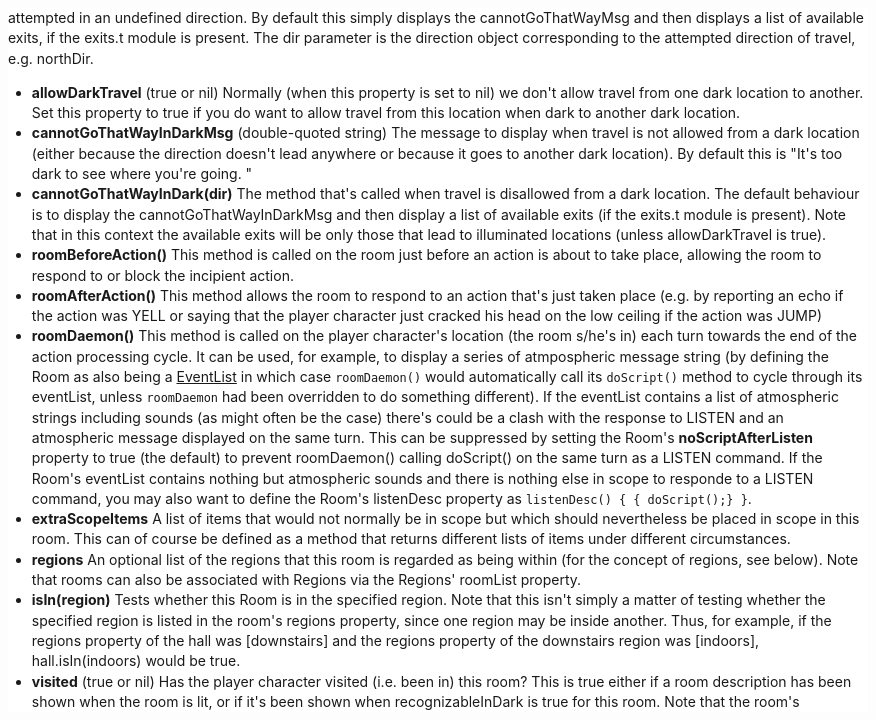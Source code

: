   attempted in an undefined direction. By default this simply displays
  the cannotGoThatWayMsg and then displays a list of available exits, if
  the exits.t module is present. The dir parameter is the direction
  object corresponding to the attempted direction of travel, e.g.
  northDir.
- **allowDarkTravel** (true or nil) Normally (when this property is set
  to nil) we don't allow travel from one dark location to another. Set
  this property to true if you do want to allow travel from this
  location when dark to another dark location.
- **cannotGoThatWayInDarkMsg** (double-quoted string) The message to
  display when travel is not allowed from a dark location (either
  because the direction doesn't lead anywhere or because it goes to
  another dark location). By default this is "It's too dark to see where
  you're going. "
- **cannotGoThatWayInDark(dir)** The method that's called when travel is
  disallowed from a dark location. The default behaviour is to display
  the cannotGoThatWayInDarkMsg and then display a list of available
  exits (if the exits.t module is present). Note that in this context
  the available exits will be only those that lead to illuminated
  locations (unless allowDarkTravel is true).
- **roomBeforeAction()** This method is called on the room just before
  an action is about to take place, allowing the room to respond to or
  block the incipient action.
- **roomAfterAction()** This method allows the room to respond to an
  action that's just taken place (e.g. by reporting an echo if the
  action was YELL or saying that the player character just cracked his
  head on the low ceiling if the action was JUMP)
  <span id="roomdaemon"></span>
- **roomDaemon()** This method is called on the player character's
  location (the room s/he's in) each turn towards the end of the action
  processing cycle. It can be used, for example, to display a series of
  atmpospheric message string (by defining the Room as also being a
  [EventList](eventList.html) in which case
  `roomDaemon()` would automatically call its
  `doScript()` method to cycle through its
  eventList, unless `roomDaemon` had been
  overridden to do something different). If the eventList contains a
  list of atmospheric strings including sounds (as might often be the
  case) there's could be a clash with the response to LISTEN and an
  atmospheric message displayed on the same turn. This can be suppressed
  by setting the Room's **noScriptAfterListen** property to true (the
  default) to prevent roomDaemon() calling doScript() on the same turn
  as a LISTEN command. If the Room's eventList contains nothing but
  atmospheric sounds and there is nothing else in scope to responde to a
  LISTEN command, you may also want to define the Room's listenDesc
  property as `listenDesc() { { doScript();} }`.
- **extraScopeItems** A list of items that would not normally be in
  scope but which should nevertheless be placed in scope in this room.
  This can of course be defined as a method that returns different lists
  of items under different circumstances.
- **regions** An optional list of the regions that this room is regarded
  as being within (for the concept of regions, see below). Note that
  rooms can also be associated with Regions via the Regions' roomList
  property.
- **isIn(region)** Tests whether this Room is in the specified region.
  Note that this isn't simply a matter of testing whether the specified
  region is listed in the room's regions property, since one region may
  be inside another. Thus, for example, if the regions property of the
  hall was \[downstairs\] and the regions property of the downstairs
  region was \[indoors\], hall.isIn(indoors) would be true.
- **visited** (true or nil) Has the player character visited (i.e. been
  in) this room? This is true either if a room description has been
  shown when the room is lit, or if it's been shown when
  recognizableInDark is true for this room. Note that the room's